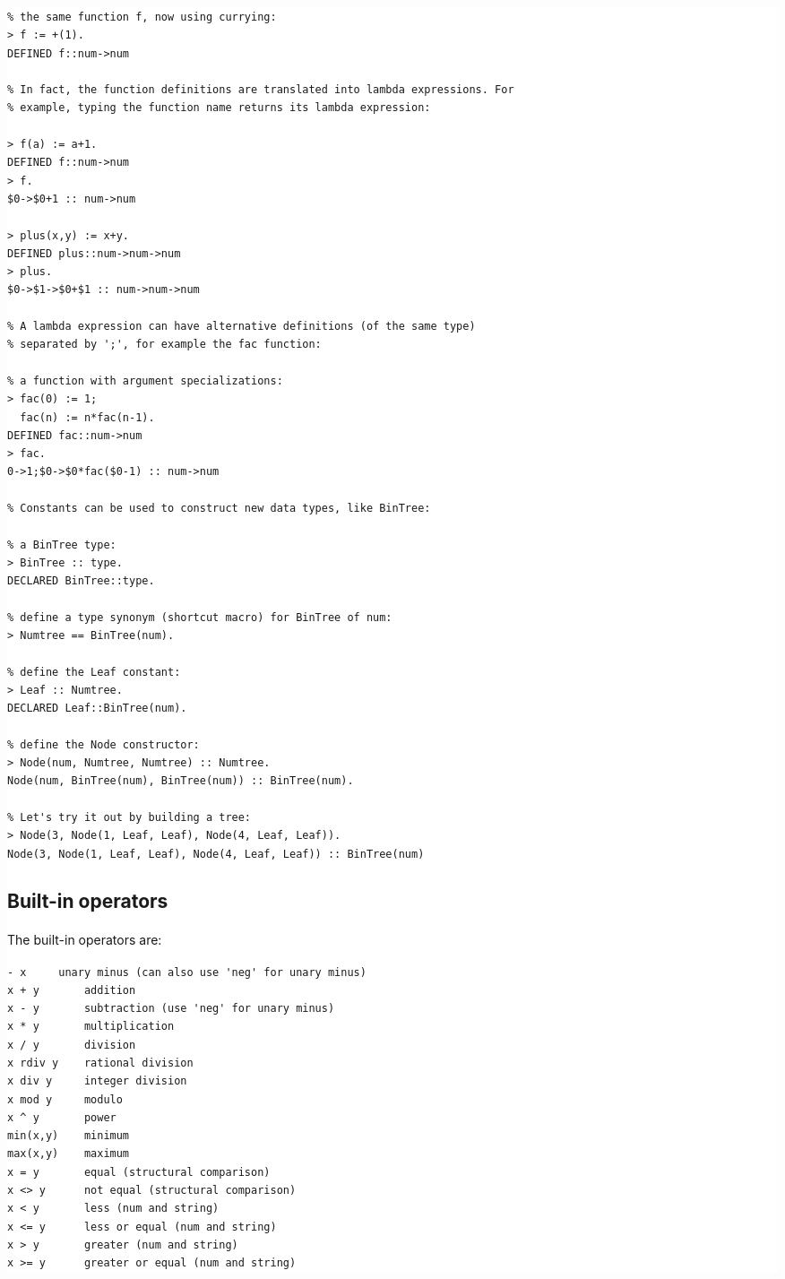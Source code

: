     % the same function f, now using currying:
    > f := +(1).
    DEFINED f::num->num

    % In fact, the function definitions are translated into lambda expressions. For
    % example, typing the function name returns its lambda expression:

    > f(a) := a+1.
    DEFINED f::num->num
    > f.
    $0->$0+1 :: num->num

    > plus(x,y) := x+y.
    DEFINED plus::num->num->num
    > plus.
    $0->$1->$0+$1 :: num->num->num

    % A lambda expression can have alternative definitions (of the same type)
    % separated by ';', for example the fac function:

    % a function with argument specializations:
    > fac(0) := 1;
      fac(n) := n*fac(n-1).
    DEFINED fac::num->num
    > fac.
    0->1;$0->$0*fac($0-1) :: num->num

    % Constants can be used to construct new data types, like BinTree:

    % a BinTree type:
    > BinTree :: type.
    DECLARED BinTree::type.

    % define a type synonym (shortcut macro) for BinTree of num:
    > Numtree == BinTree(num).

    % define the Leaf constant:
    > Leaf :: Numtree.
    DECLARED Leaf::BinTree(num).

    % define the Node constructor:
    > Node(num, Numtree, Numtree) :: Numtree.
    Node(num, BinTree(num), BinTree(num)) :: BinTree(num).

    % Let's try it out by building a tree:
    > Node(3, Node(1, Leaf, Leaf), Node(4, Leaf, Leaf)).
    Node(3, Node(1, Leaf, Leaf), Node(4, Leaf, Leaf)) :: BinTree(num)

Built-in operators
------------------

The built-in operators are:

    - x     unary minus (can also use 'neg' for unary minus)
    x + y       addition
    x - y       subtraction (use 'neg' for unary minus)
    x * y       multiplication
    x / y       division
    x rdiv y    rational division
    x div y     integer division
    x mod y     modulo
    x ^ y       power
    min(x,y)    minimum
    max(x,y)    maximum
    x = y       equal (structural comparison)
    x <> y      not equal (structural comparison)
    x < y       less (num and string)
    x <= y      less or equal (num and string)
    x > y       greater (num and string)
    x >= y      greater or equal (num and string)
